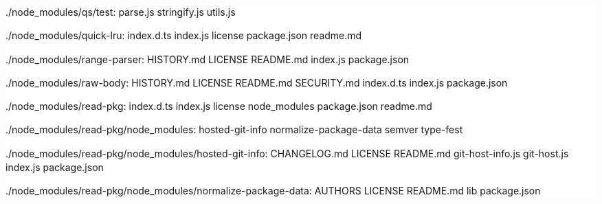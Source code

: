 ./node_modules/qs/test:
parse.js
stringify.js
utils.js

./node_modules/quick-lru:
index.d.ts
index.js
license
package.json
readme.md

./node_modules/range-parser:
HISTORY.md
LICENSE
README.md
index.js
package.json

./node_modules/raw-body:
HISTORY.md
LICENSE
README.md
SECURITY.md
index.d.ts
index.js
package.json

./node_modules/read-pkg:
index.d.ts
index.js
license
node_modules
package.json
readme.md

./node_modules/read-pkg/node_modules:
hosted-git-info
normalize-package-data
semver
type-fest

./node_modules/read-pkg/node_modules/hosted-git-info:
CHANGELOG.md
LICENSE
README.md
git-host-info.js
git-host.js
index.js
package.json

./node_modules/read-pkg/node_modules/normalize-package-data:
AUTHORS
LICENSE
README.md
lib
package.json
